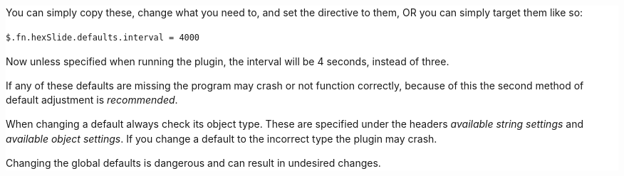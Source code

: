 You can simply copy these, change what you need to, and set the directive to them, OR you can simply target them like so:

	$.fn.hexSlide.defaults.interval = 4000

Now unless specified when running the plugin, the interval will be 4 seconds, instead of three.

If any of these defaults are missing the program may crash or not function correctly, because of this the second method of default adjustment is *recommended*.

When changing a default always check its object type. These are specified under the headers *available string settings* and *available object settings*. If you change a default to the incorrect type the plugin may crash.

Changing the global defaults is dangerous and can result in undesired changes.